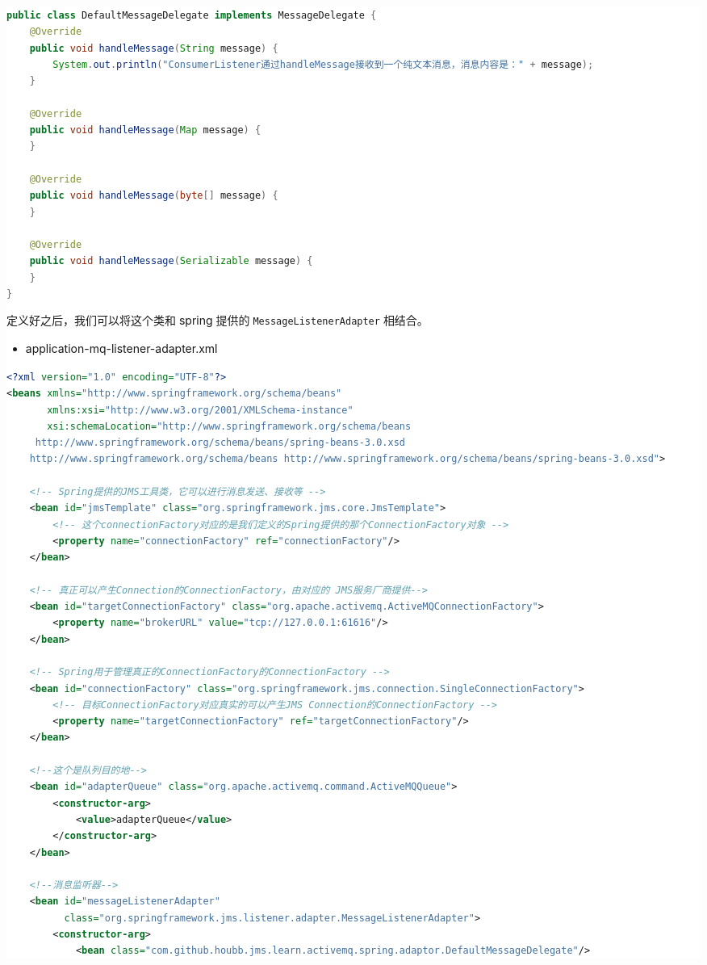 ```java
public class DefaultMessageDelegate implements MessageDelegate {
    @Override
    public void handleMessage(String message) {
        System.out.println("ConsumerListener通过handleMessage接收到一个纯文本消息，消息内容是：" + message);
    }

    @Override
    public void handleMessage(Map message) {
    }

    @Override
    public void handleMessage(byte[] message) {
    }

    @Override
    public void handleMessage(Serializable message) {
    }
}
```

定义好之后，我们可以将这个类和 spring 提供的 `MessageListenerAdapter` 相结合。

- application-mq-listener-adapter.xml

```xml
<?xml version="1.0" encoding="UTF-8"?>
<beans xmlns="http://www.springframework.org/schema/beans"
       xmlns:xsi="http://www.w3.org/2001/XMLSchema-instance"
       xsi:schemaLocation="http://www.springframework.org/schema/beans
     http://www.springframework.org/schema/beans/spring-beans-3.0.xsd
    http://www.springframework.org/schema/beans http://www.springframework.org/schema/beans/spring-beans-3.0.xsd">

    <!-- Spring提供的JMS工具类，它可以进行消息发送、接收等 -->
    <bean id="jmsTemplate" class="org.springframework.jms.core.JmsTemplate">
        <!-- 这个connectionFactory对应的是我们定义的Spring提供的那个ConnectionFactory对象 -->
        <property name="connectionFactory" ref="connectionFactory"/>
    </bean>

    <!-- 真正可以产生Connection的ConnectionFactory，由对应的 JMS服务厂商提供-->
    <bean id="targetConnectionFactory" class="org.apache.activemq.ActiveMQConnectionFactory">
        <property name="brokerURL" value="tcp://127.0.0.1:61616"/>
    </bean>

    <!-- Spring用于管理真正的ConnectionFactory的ConnectionFactory -->
    <bean id="connectionFactory" class="org.springframework.jms.connection.SingleConnectionFactory">
        <!-- 目标ConnectionFactory对应真实的可以产生JMS Connection的ConnectionFactory -->
        <property name="targetConnectionFactory" ref="targetConnectionFactory"/>
    </bean>

    <!--这个是队列目的地-->
    <bean id="adapterQueue" class="org.apache.activemq.command.ActiveMQQueue">
        <constructor-arg>
            <value>adapterQueue</value>
        </constructor-arg>
    </bean>

    <!--消息监听器-->
    <bean id="messageListenerAdapter"
          class="org.springframework.jms.listener.adapter.MessageListenerAdapter">
        <constructor-arg>
            <bean class="com.github.houbb.jms.learn.activemq.spring.adaptor.DefaultMessageDelegate"/>
```